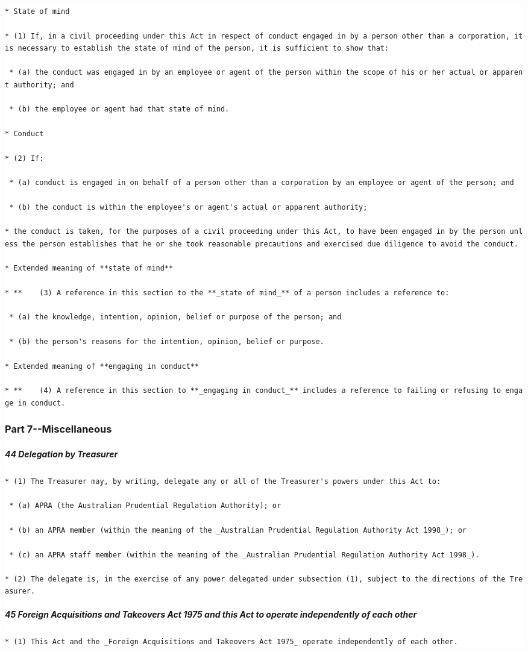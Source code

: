     * State of mind 

    * (1) If, in a civil proceeding under this Act in respect of conduct engaged in by a person other than a corporation, it is necessary to establish the state of mind of the person, it is sufficient to show that:

     * (a) the conduct was engaged in by an employee or agent of the person within the scope of his or her actual or apparent authority; and

     * (b) the employee or agent had that state of mind.

    * Conduct

    * (2) If:

     * (a) conduct is engaged in on behalf of a person other than a corporation by an employee or agent of the person; and

     * (b) the conduct is within the employee's or agent's actual or apparent authority;

    * the conduct is taken, for the purposes of a civil proceeding under this Act, to have been engaged in by the person unless the person establishes that he or she took reasonable precautions and exercised due diligence to avoid the conduct.

    * Extended meaning of **state of mind**

    * **	(3)	A reference in this section to the **_state of mind_** of a person includes a reference to:

     * (a) the knowledge, intention, opinion, belief or purpose of the person; and

     * (b) the person's reasons for the intention, opinion, belief or purpose.

    * Extended meaning of **engaging in conduct**

    * **	(4)	A reference in this section to **_engaging in conduct_** includes a reference to failing or refusing to engage in conduct.

### Part 7--Miscellaneous

##### 44  Delegation by Treasurer

    * (1) The Treasurer may, by writing, delegate any or all of the Treasurer's powers under this Act to:

     * (a) APRA (the Australian Prudential Regulation Authority); or

     * (b) an APRA member (within the meaning of the _Australian Prudential Regulation Authority Act 1998_); or

     * (c) an APRA staff member (within the meaning of the _Australian Prudential Regulation Authority Act 1998_).

    * (2) The delegate is, in the exercise of any power delegated under subsection (1), subject to the directions of the Treasurer.

##### 45  Foreign Acquisitions and Takeovers Act 1975 and this Act to operate independently of each other

    * (1) This Act and the _Foreign Acquisitions and Takeovers Act 1975_ operate independently of each other.
